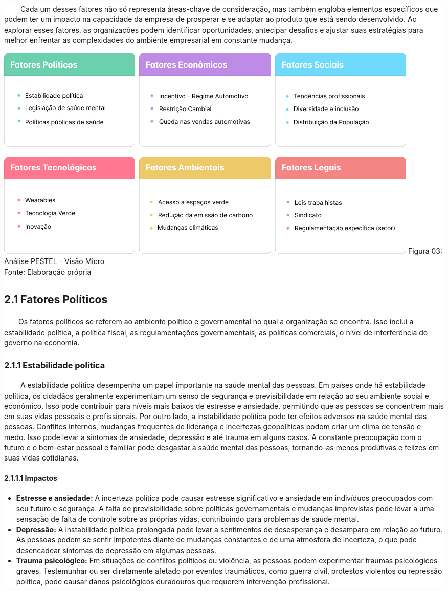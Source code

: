 &emsp;&emsp; Cada um desses fatores não só representa áreas-chave de consideração, mas também engloba elementos específicos que podem ter um impacto na capacidade da empresa de prosperar e se adaptar ao produto que está sendo desenvolvido. Ao explorar esses fatores, as organizações podem identificar oportunidades, antecipar desafios e ajustar suas estratégias para melhor enfrentar as complexidades do ambiente empresarial em constante mudança.

<img src="../../assets/pestel2.png">
Figura 03: Análise PESTEL - Visão Micro <br>
Fonte: Elaboração própria

## 2.1 Fatores Políticos

&emsp;&emsp;Os fatores políticos se referem ao ambiente político e governamental no qual a organização se encontra. Isso inclui a estabilidade política, a política fiscal, as regulamentações governamentais, as políticas comerciais, o nível de interferência do governo na economia.

### 2.1.1 Estabilidade política
	
&emsp;&emsp; A estabilidade política desempenha um papel importante na saúde mental das pessoas. Em países onde há estabilidade política, os cidadãos geralmente experimentam um senso de segurança e previsibilidade em relação ao seu ambiente social e econômico. Isso pode contribuir para níveis mais baixos de estresse e ansiedade, permitindo que as pessoas se concentrem mais em suas vidas pessoais e profissionais. Por outro lado, a instabilidade política pode ter efeitos adversos na saúde mental das pessoas. Conflitos internos, mudanças frequentes de liderança e incertezas geopolíticas podem criar um clima de tensão e medo. Isso pode levar a sintomas de ansiedade, depressão e até trauma em alguns casos. A constante preocupação com o futuro e o bem-estar pessoal e familiar pode desgastar a saúde mental das pessoas, tornando-as menos produtivas e felizes em suas vidas cotidianas.

#### 2.1.1.1 Impactos

- **Estresse e ansiedade:**  A incerteza política pode causar estresse significativo e ansiedade em indivíduos preocupados com seu futuro e segurança. A falta de previsibilidade sobre políticas governamentais e mudanças imprevistas pode levar a uma sensação de falta de controle sobre as próprias vidas, contribuindo para problemas de saúde mental.
- **Depressão:** A instabilidade política prolongada pode levar a sentimentos de desesperança e desamparo em relação ao futuro. As pessoas podem se sentir impotentes diante de mudanças constantes e de uma atmosfera de incerteza, o que pode desencadear sintomas de depressão em algumas pessoas.
- **Trauma psicológico:** Em situações de conflitos políticos ou violência, as pessoas podem experimentar traumas psicológicos graves. Testemunhar ou ser diretamente afetado por eventos traumáticos, como guerra civil, protestos violentos ou repressão política, pode causar danos psicológicos duradouros que requerem intervenção profissional.